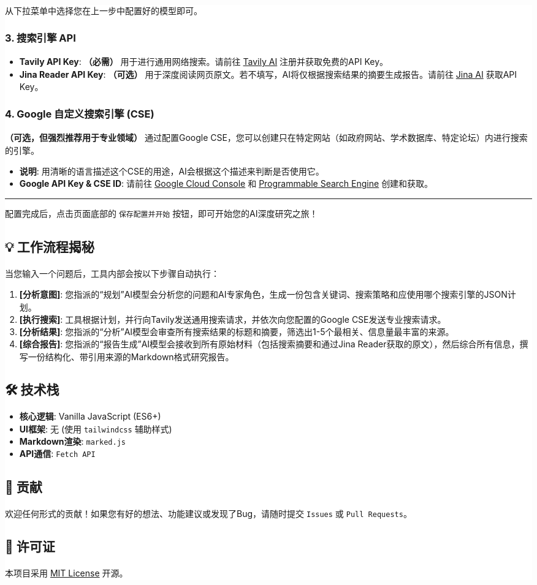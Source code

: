 从下拉菜单中选择您在上一步中配置好的模型即可。

### 3. 搜索引擎 API

- **Tavily API Key**: **（必需）** 用于进行通用网络搜索。请前往 [Tavily AI](https://tavily.com/) 注册并获取免费的API Key。
- **Jina Reader API Key**: **（可选）** 用于深度阅读网页原文。若不填写，AI将仅根据搜索结果的摘要生成报告。请前往 [Jina AI](https://jina.ai/reader/) 获取API Key。

### 4. Google 自定义搜索引擎 (CSE)

**（可选，但强烈推荐用于专业领域）**
通过配置Google CSE，您可以创建只在特定网站（如政府网站、学术数据库、特定论坛）内进行搜索的引擎。
- **说明**: 用清晰的语言描述这个CSE的用途，AI会根据这个描述来判断是否使用它。
- **Google API Key & CSE ID**: 请前往 [Google Cloud Console](https://console.cloud.google.com/) 和 [Programmable Search Engine](https://programmablesearchengine.google.com/) 创建和获取。

---

配置完成后，点击页面底部的 `保存配置并开始` 按钮，即可开始您的AI深度研究之旅！

## 💡 工作流程揭秘

当您输入一个问题后，工具内部会按以下步骤自动执行：

1.  **[分析意图]**: 您指派的“规划”AI模型会分析您的问题和AI专家角色，生成一份包含关键词、搜索策略和应使用哪个搜索引擎的JSON计划。
2.  **[执行搜索]**: 工具根据计划，并行向Tavily发送通用搜索请求，并依次向您配置的Google CSE发送专业搜索请求。
3.  **[分析结果]**: 您指派的“分析”AI模型会审查所有搜索结果的标题和摘要，筛选出1-5个最相关、信息量最丰富的来源。
4.  **[综合报告]**: 您指派的“报告生成”AI模型会接收到所有原始材料（包括搜索摘要和通过Jina Reader获取的原文），然后综合所有信息，撰写一份结构化、带引用来源的Markdown格式研究报告。

## 🛠️ 技术栈

- **核心逻辑**: Vanilla JavaScript (ES6+)
- **UI框架**: 无 (使用 `tailwindcss` 辅助样式)
- **Markdown渲染**: `marked.js`
- **API通信**: `Fetch API`

## 🤝 贡献

欢迎任何形式的贡献！如果您有好的想法、功能建议或发现了Bug，请随时提交 `Issues` 或 `Pull Requests`。

## 📄 许可证

本项目采用 [MIT License](LICENSE) 开源。
